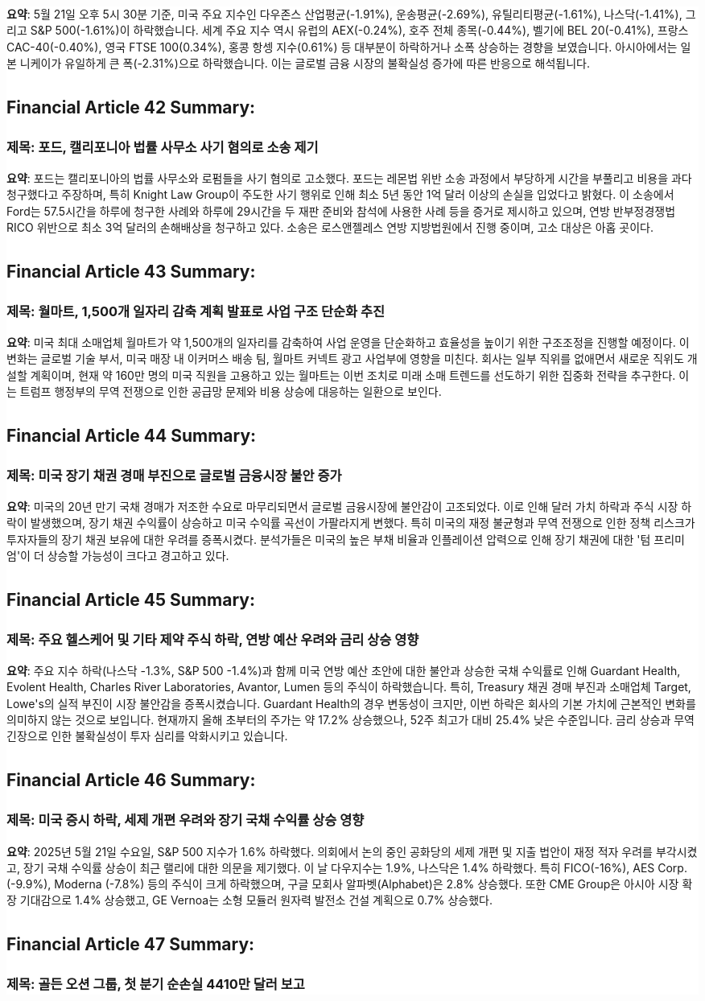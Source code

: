 **요약**: 5월 21일 오후 5시 30분 기준, 미국 주요 지수인 다우존스 산업평균(-1.91%), 운송평균(-2.69%), 유틸리티평균(-1.61%), 나스닥(-1.41%), 그리고 S&P 500(-1.61%)이 하락했습니다. 세계 주요 지수 역시 유럽의 AEX(-0.24%), 호주 전체 종목(-0.44%), 벨기에 BEL 20(-0.41%), 프랑스 CAC-40(-0.40%), 영국 FTSE 100(0.34%), 홍콩 항셍 지수(0.61%) 등 대부분이 하락하거나 소폭 상승하는 경향을 보였습니다. 아시아에서는 일본 니케이가 유일하게 큰 폭(-2.31%)으로 하락했습니다. 이는 글로벌 금융 시장의 불확실성 증가에 따른 반응으로 해석됩니다.

## **Financial Article 42 Summary**:
### 제목: 포드, 캘리포니아 법률 사무소 사기 혐의로 소송 제기

**요약**: 포드는 캘리포니아의 법률 사무소와 로펌들을 사기 혐의로 고소했다. 포드는 레몬법 위반 소송 과정에서 부당하게 시간을 부풀리고 비용을 과다 청구했다고 주장하며, 특히 Knight Law Group이 주도한 사기 행위로 인해 최소 5년 동안 1억 달러 이상의 손실을 입었다고 밝혔다. 이 소송에서 Ford는 57.5시간을 하루에 청구한 사례와 하루에 29시간을 두 재판 준비와 참석에 사용한 사례 등을 증거로 제시하고 있으며, 연방 반부정경쟁법 RICO 위반으로 최소 3억 달러의 손해배상을 청구하고 있다. 소송은 로스앤젤레스 연방 지방법원에서 진행 중이며, 고소 대상은 아홉 곳이다.

## **Financial Article 43 Summary**:
### 제목: 월마트, 1,500개 일자리 감축 계획 발표로 사업 구조 단순화 추진

**요약**: 미국 최대 소매업체 월마트가 약 1,500개의 일자리를 감축하여 사업 운영을 단순화하고 효율성을 높이기 위한 구조조정을 진행할 예정이다. 이 변화는 글로벌 기술 부서, 미국 매장 내 이커머스 배송 팀, 월마트 커넥트 광고 사업부에 영향을 미친다. 회사는 일부 직위를 없애면서 새로운 직위도 개설할 계획이며, 현재 약 160만 명의 미국 직원을 고용하고 있는 월마트는 이번 조치로 미래 소매 트렌드를 선도하기 위한 집중화 전략을 추구한다. 이는 트럼프 행정부의 무역 전쟁으로 인한 공급망 문제와 비용 상승에 대응하는 일환으로 보인다.

## **Financial Article 44 Summary**:
### 제목: 미국 장기 채권 경매 부진으로 글로벌 금융시장 불안 증가

**요약**: 미국의 20년 만기 국채 경매가 저조한 수요로 마무리되면서 글로벌 금융시장에 불안감이 고조되었다. 이로 인해 달러 가치 하락과 주식 시장 하락이 발생했으며, 장기 채권 수익률이 상승하고 미국 수익률 곡선이 가팔라지게 변했다. 특히 미국의 재정 불균형과 무역 전쟁으로 인한 정책 리스크가 투자자들의 장기 채권 보유에 대한 우려를 증폭시켰다. 분석가들은 미국의 높은 부채 비율과 인플레이션 압력으로 인해 장기 채권에 대한 '텀 프리미엄'이 더 상승할 가능성이 크다고 경고하고 있다.

## **Financial Article 45 Summary**:
### 제목: 주요 헬스케어 및 기타 제약 주식 하락, 연방 예산 우려와 금리 상승 영향

**요약**:
주요 지수 하락(나스닥 -1.3%, S&P 500 -1.4%)과 함께 미국 연방 예산 초안에 대한 불안과 상승한 국채 수익률로 인해 Guardant Health, Evolent Health, Charles River Laboratories, Avantor, Lumen 등의 주식이 하락했습니다. 특히, Treasury 채권 경매 부진과 소매업체 Target, Lowe's의 실적 부진이 시장 불안감을 증폭시켰습니다. Guardant Health의 경우 변동성이 크지만, 이번 하락은 회사의 기본 가치에 근본적인 변화를 의미하지 않는 것으로 보입니다. 현재까지 올해 초부터의 주가는 약 17.2% 상승했으나, 52주 최고가 대비 25.4% 낮은 수준입니다. 금리 상승과 무역 긴장으로 인한 불확실성이 투자 심리를 악화시키고 있습니다.

## **Financial Article 46 Summary**:
### 제목: 미국 증시 하락, 세제 개편 우려와 장기 국채 수익률 상승 영향

**요약**: 2025년 5월 21일 수요일, S&P 500 지수가 1.6% 하락했다. 의회에서 논의 중인 공화당의 세제 개편 및 지출 법안이 재정 적자 우려를 부각시켰고, 장기 국채 수익률 상승이 최근 랠리에 대한 의문을 제기했다. 이 날 다우지수는 1.9%, 나스닥은 1.4% 하락했다. 특히 FICO(-16%), AES Corp. (-9.9%), Moderna (-7.8%) 등의 주식이 크게 하락했으며, 구글 모회사 알파벳(Alphabet)은 2.8% 상승했다. 또한 CME Group은 아시아 시장 확장 기대감으로 1.4% 상승했고, GE Vernoa는 소형 모듈러 원자력 발전소 건설 계획으로 0.7% 상승했다.

## **Financial Article 47 Summary**:
### 제목: 골든 오션 그룹, 첫 분기 순손실 4410만 달러 보고
